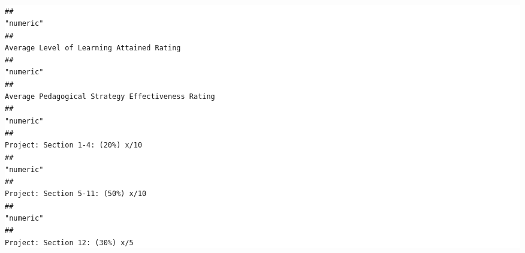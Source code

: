     ##                                                                                                                                                                                                                                                                                     "numeric" 
    ##                                                                                                                                                                                                                                                     Average Level of Learning Attained Rating 
    ##                                                                                                                                                                                                                                                                                     "numeric" 
    ##                                                                                                                                                                                                                                             Average Pedagogical Strategy Effectiveness Rating 
    ##                                                                                                                                                                                                                                                                                     "numeric" 
    ##                                                                                                                                                                                                                                                              Project: Section 1-4: (20%) x/10 
    ##                                                                                                                                                                                                                                                                                     "numeric" 
    ##                                                                                                                                                                                                                                                             Project: Section 5-11: (50%) x/10 
    ##                                                                                                                                                                                                                                                                                     "numeric" 
    ##                                                                                                                                                                                                                                                                Project: Section 12: (30%) x/5 